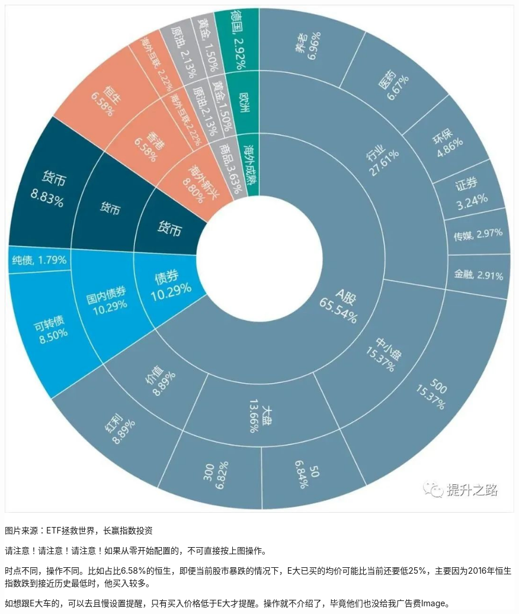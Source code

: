 ![image](img/kindy-8.png)

图片来源：ETF拯救世界，长赢指数投资

请注意！请注意！请注意！如果从零开始配置的，不可直接按上图操作。

时点不同，操作不同。比如占比6.58%的恒生，即便当前股市暴跌的情况下，E大已买的均价可能比当前还要低25%，主要因为2016年恒生指数跌到接近历史最低时，他买入较多。

如想跟E大车的，可以去且慢设置提醒，只有买入价格低于E大才提醒。操作就不介绍了，毕竟他们也没给我广告费Image。
